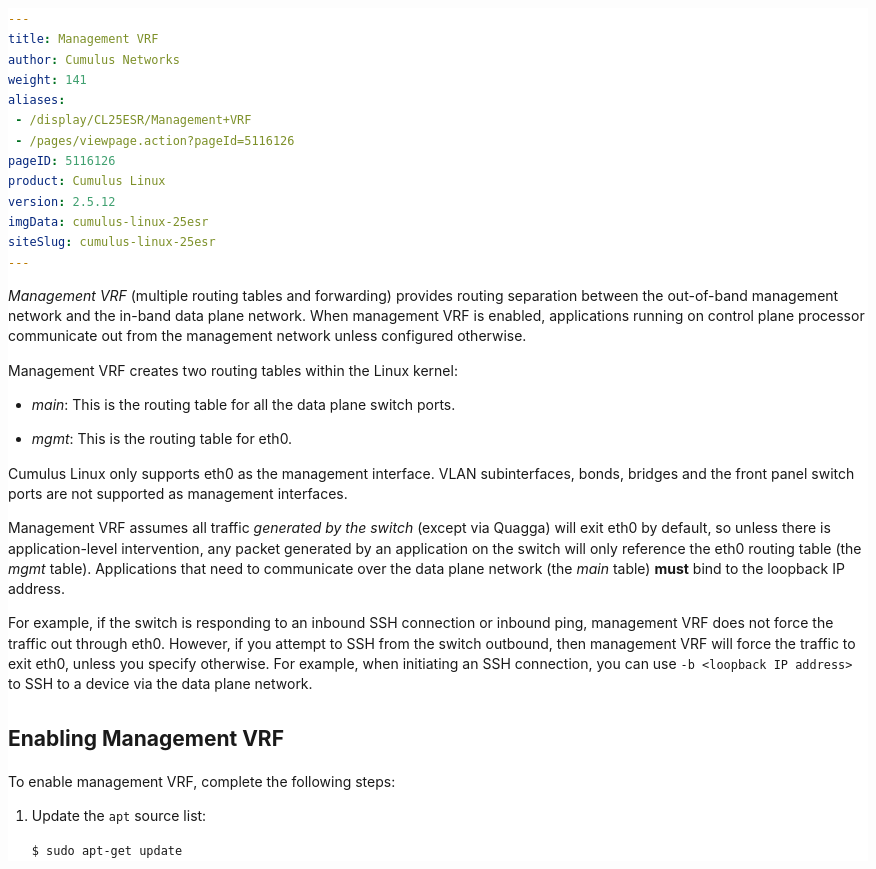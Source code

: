 ```yaml
---
title: Management VRF
author: Cumulus Networks
weight: 141
aliases:
 - /display/CL25ESR/Management+VRF
 - /pages/viewpage.action?pageId=5116126
pageID: 5116126
product: Cumulus Linux
version: 2.5.12
imgData: cumulus-linux-25esr
siteSlug: cumulus-linux-25esr
---
```

*Management VRF* (multiple routing tables and forwarding) provides
routing separation between the out-of-band management network and the
in-band data plane network. When management VRF is enabled, applications
running on control plane processor communicate out from the management
network unless configured otherwise.

Management VRF creates two routing tables within the Linux kernel:

  - *main*: This is the routing table for all the data plane switch
    ports.

  - *mgmt*: This is the routing table for eth0.

Cumulus Linux only supports eth0 as the management interface. VLAN
subinterfaces, bonds, bridges and the front panel switch ports are not
supported as management interfaces.

Management VRF assumes all traffic *generated by the switch* (except via
Quagga) will exit eth0 by default, so unless there is application-level
intervention, any packet generated by an application on the switch will
only reference the eth0 routing table (the *mgmt* table). Applications
that need to communicate over the data plane network (the *main* table)
**must** bind to the loopback IP address.

For example, if the switch is responding to an inbound SSH connection or
inbound ping, management VRF does not force the traffic out through
eth0. However, if you attempt to SSH from the switch outbound, then
management VRF will force the traffic to exit eth0, unless you specify
otherwise. For example, when initiating an SSH connection, you can use
`-b <loopback IP address>` to SSH to a device via the data plane
network.

## <span>Enabling Management VRF</span>

To enable management VRF, complete the following steps:

1.  Update the `apt` source list:
    
        $ sudo apt-get update
